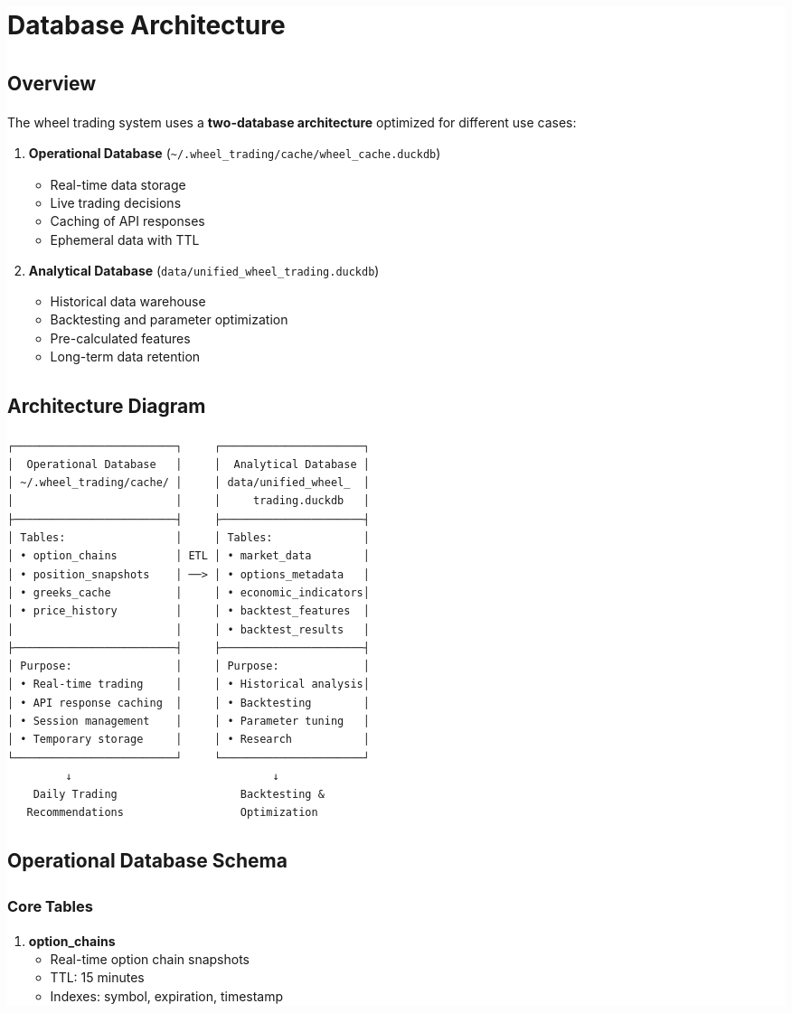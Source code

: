 # Database Architecture

## Overview

The wheel trading system uses a **two-database architecture** optimized for different use cases:

1. **Operational Database** (`~/.wheel_trading/cache/wheel_cache.duckdb`)
   - Real-time data storage
   - Live trading decisions
   - Caching of API responses
   - Ephemeral data with TTL

2. **Analytical Database** (`data/unified_wheel_trading.duckdb`)
   - Historical data warehouse
   - Backtesting and parameter optimization
   - Pre-calculated features
   - Long-term data retention

## Architecture Diagram

```
┌─────────────────────────┐     ┌──────────────────────┐
│  Operational Database   │     │  Analytical Database │
│ ~/.wheel_trading/cache/ │     │ data/unified_wheel_  │
│                         │     │     trading.duckdb   │
├─────────────────────────┤     ├──────────────────────┤
│ Tables:                 │     │ Tables:              │
│ • option_chains         │ ETL │ • market_data        │
│ • position_snapshots    │ ──> │ • options_metadata   │
│ • greeks_cache          │     │ • economic_indicators│
│ • price_history         │     │ • backtest_features  │
│                         │     │ • backtest_results   │
├─────────────────────────┤     ├──────────────────────┤
│ Purpose:                │     │ Purpose:             │
│ • Real-time trading     │     │ • Historical analysis│
│ • API response caching  │     │ • Backtesting        │
│ • Session management    │     │ • Parameter tuning   │
│ • Temporary storage     │     │ • Research           │
└─────────────────────────┘     └──────────────────────┘
         ↓                               ↓
    Daily Trading                   Backtesting &
   Recommendations                  Optimization
```

## Operational Database Schema

### Core Tables

1. **option_chains**
   - Real-time option chain snapshots
   - TTL: 15 minutes
   - Indexes: symbol, expiration, timestamp
